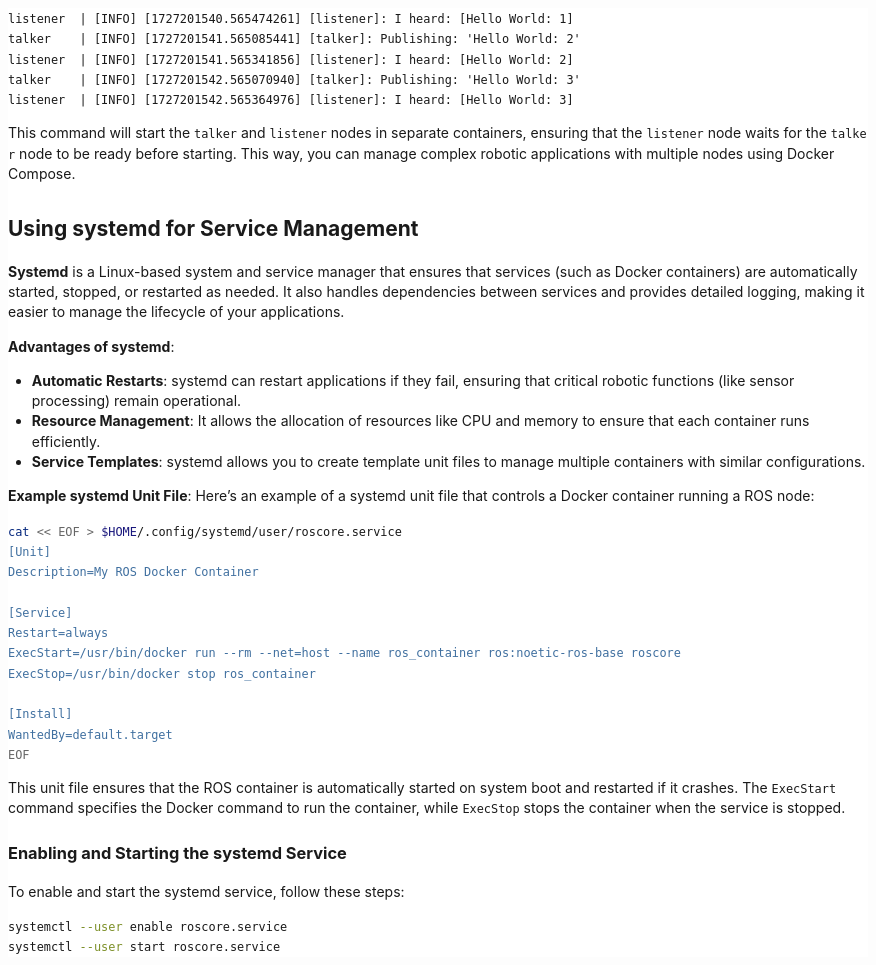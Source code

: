 ```shell
listener  | [INFO] [1727201540.565474261] [listener]: I heard: [Hello World: 1]
talker    | [INFO] [1727201541.565085441] [talker]: Publishing: 'Hello World: 2'
listener  | [INFO] [1727201541.565341856] [listener]: I heard: [Hello World: 2]
talker    | [INFO] [1727201542.565070940] [talker]: Publishing: 'Hello World: 3'
listener  | [INFO] [1727201542.565364976] [listener]: I heard: [Hello World: 3]
```

This command will start the `talker` and `listener` nodes in separate containers, ensuring that the `listener` node waits for the `talker` node to be ready before starting. This way, you can manage complex robotic applications with multiple nodes using Docker Compose.

## Using systemd for Service Management

**Systemd** is a Linux-based system and service manager that ensures that services (such as Docker containers) are automatically started, stopped, or restarted as needed. It also handles dependencies between services and provides detailed logging, making it easier to manage the lifecycle of your applications.

**Advantages of systemd**:
- **Automatic Restarts**: systemd can restart applications if they fail, ensuring that critical robotic functions (like sensor processing) remain operational.
- **Resource Management**: It allows the allocation of resources like CPU and memory to ensure that each container runs efficiently.
- **Service Templates**: systemd allows you to create template unit files to manage multiple containers with similar configurations.

**Example systemd Unit File**:
Here’s an example of a systemd unit file that controls a Docker container running a ROS node:

```bash
cat << EOF > $HOME/.config/systemd/user/roscore.service
[Unit]
Description=My ROS Docker Container

[Service]
Restart=always
ExecStart=/usr/bin/docker run --rm --net=host --name ros_container ros:noetic-ros-base roscore
ExecStop=/usr/bin/docker stop ros_container

[Install]
WantedBy=default.target
EOF
```

This unit file ensures that the ROS container is automatically started on system boot and restarted if it crashes. The `ExecStart` command specifies the Docker command to run the container, while `ExecStop` stops the container when the service is stopped.


### Enabling and Starting the systemd Service
To enable and start the systemd service, follow these steps:

```bash
systemctl --user enable roscore.service
systemctl --user start roscore.service
```


[^footnote-Enrich23-1]: Novotny, G., Schwaiger, S., Muster, L., Aburaia, M., & Wöber, W. (2023). On the Applicability of Docker Containers and systemd Services for Search and Rescue Applications. In A. Müller, M. Nader, & H. Gattringer (Eds.), Proceedings of the Austrian Robotics Workshop (pp. 19–24). Johannes Kepler University. [https://www.joanneum.at/fileadmin/ROBOTICS/ARW_Proceedings/2023_ARW_Proceedings.pdf](https://www.joanneum.at/fileadmin/ROBOTICS/ARW_Proceedings/2023_ARW_Proceedings.pdf)
[^footnote-DockerInstall]: For more detailed instructions on installing Docker on Ubuntu, refer to the official Docker documentation: https://docs.docker.com/engine/install/
[^footnote-Code1]: [https://github.com/TW-Robotics/search-and-rescue-robot-2024/blob/main/robot/systemd/taurob%40.service](https://github.com/TW-Robotics/search-and-rescue-robot-2024/blob/main/robot/systemd/taurob%40.service)